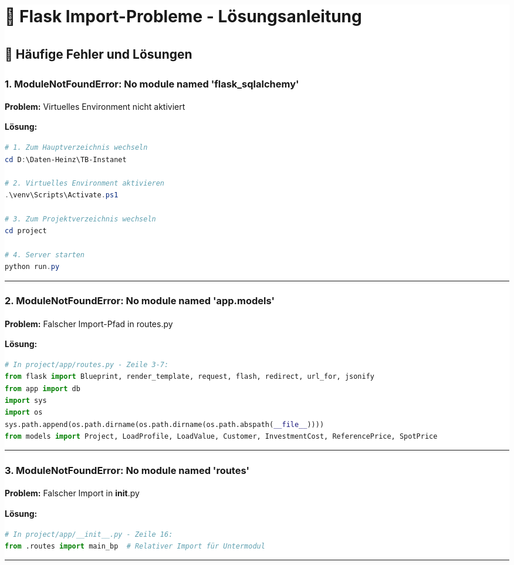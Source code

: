 # 🔧 Flask Import-Probleme - Lösungsanleitung

## 🚨 Häufige Fehler und Lösungen

### 1. **ModuleNotFoundError: No module named 'flask_sqlalchemy'**

**Problem:** Virtuelles Environment nicht aktiviert

**Lösung:**
```powershell
# 1. Zum Hauptverzeichnis wechseln
cd D:\Daten-Heinz\TB-Instanet

# 2. Virtuelles Environment aktivieren
.\venv\Scripts\Activate.ps1

# 3. Zum Projektverzeichnis wechseln
cd project

# 4. Server starten
python run.py
```

---

### 2. **ModuleNotFoundError: No module named 'app.models'**

**Problem:** Falscher Import-Pfad in routes.py

**Lösung:**
```python
# In project/app/routes.py - Zeile 3-7:
from flask import Blueprint, render_template, request, flash, redirect, url_for, jsonify
from app import db
import sys
import os
sys.path.append(os.path.dirname(os.path.dirname(os.path.abspath(__file__))))
from models import Project, LoadProfile, LoadValue, Customer, InvestmentCost, ReferencePrice, SpotPrice
```

---

### 3. **ModuleNotFoundError: No module named 'routes'**

**Problem:** Falscher Import in __init__.py

**Lösung:**
```python
# In project/app/__init__.py - Zeile 16:
from .routes import main_bp  # Relativer Import für Untermodul
```

---